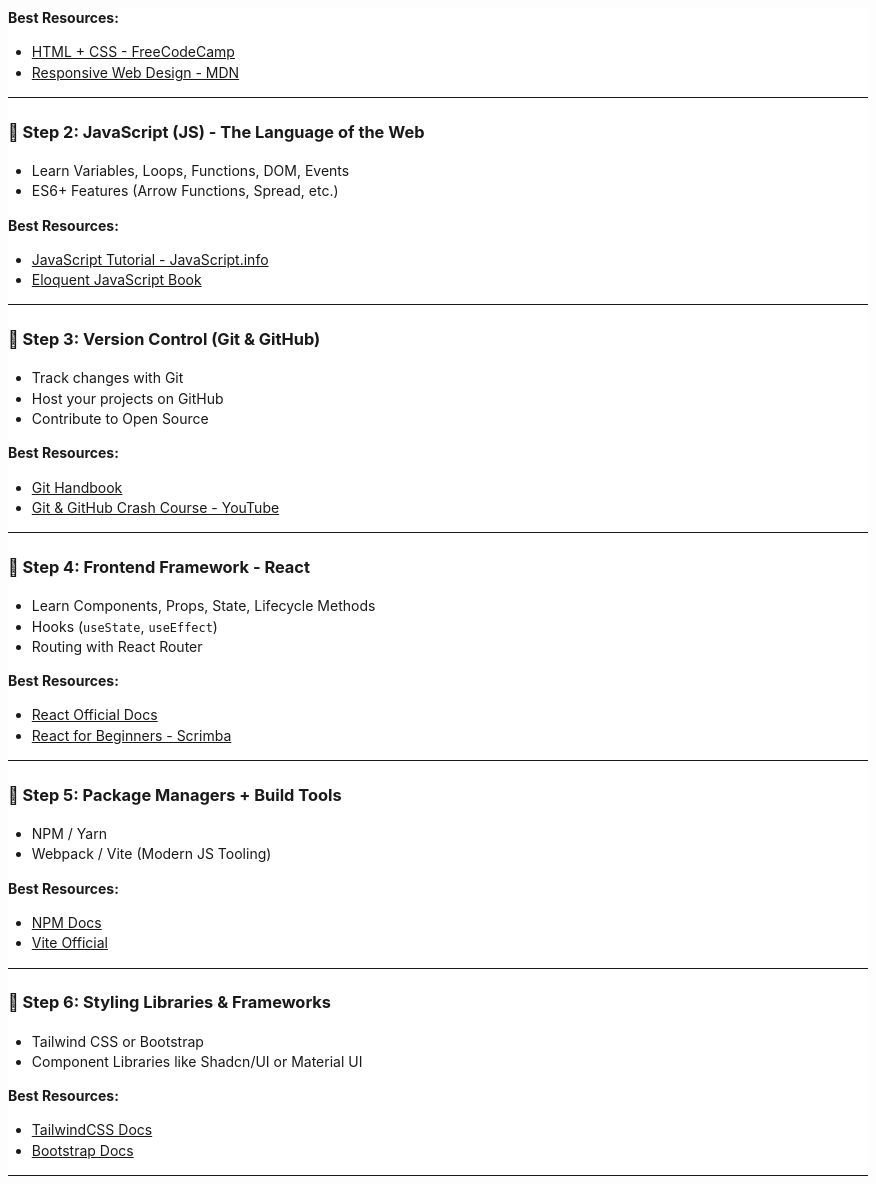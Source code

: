 **Best Resources:**
- [HTML + CSS - FreeCodeCamp](https://www.freecodecamp.org/learn/)
- [Responsive Web Design - MDN](https://developer.mozilla.org/en-US/docs/Learn/CSS/CSS_layout)

---

### 📌 Step 2: **JavaScript (JS) - The Language of the Web**
- Learn Variables, Loops, Functions, DOM, Events
- ES6+ Features (Arrow Functions, Spread, etc.)

**Best Resources:**
- [JavaScript Tutorial - JavaScript.info](https://javascript.info/)
- [Eloquent JavaScript Book](https://eloquentjavascript.net/)

---

### 📌 Step 3: **Version Control (Git & GitHub)**
- Track changes with Git
- Host your projects on GitHub
- Contribute to Open Source

**Best Resources:**
- [Git Handbook](https://guides.github.com/introduction/git-handbook/)
- [Git & GitHub Crash Course - YouTube](https://www.youtube.com/watch?v=RGOj5yH7evk)

---

### 📌 Step 4: **Frontend Framework - React**
- Learn Components, Props, State, Lifecycle Methods
- Hooks (`useState`, `useEffect`)
- Routing with React Router

**Best Resources:**
- [React Official Docs](https://reactjs.org/docs/getting-started.html)
- [React for Beginners - Scrimba](https://scrimba.com/learn/learnreact)

---

### 📌 Step 5: **Package Managers + Build Tools**
- NPM / Yarn
- Webpack / Vite (Modern JS Tooling)

**Best Resources:**
- [NPM Docs](https://docs.npmjs.com/)
- [Vite Official](https://vitejs.dev/)

---

### 📌 Step 6: **Styling Libraries & Frameworks**
- Tailwind CSS or Bootstrap
- Component Libraries like Shadcn/UI or Material UI

**Best Resources:**
- [TailwindCSS Docs](https://tailwindcss.com/docs)
- [Bootstrap Docs](https://getbootstrap.com/)

---